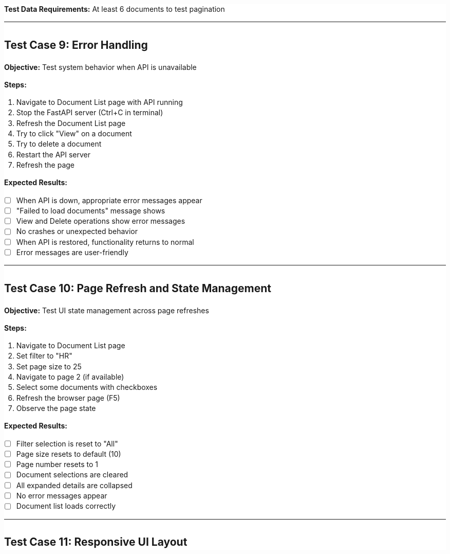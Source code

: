 **Test Data Requirements:** At least 6 documents to test pagination

---

## Test Case 9: Error Handling

**Objective:** Test system behavior when API is unavailable

**Steps:**
1. Navigate to Document List page with API running
2. Stop the FastAPI server (Ctrl+C in terminal)
3. Refresh the Document List page
4. Try to click "View" on a document
5. Try to delete a document
6. Restart the API server
7. Refresh the page

**Expected Results:**
- [ ] When API is down, appropriate error messages appear
- [ ] "Failed to load documents" message shows
- [ ] View and Delete operations show error messages
- [ ] No crashes or unexpected behavior
- [ ] When API is restored, functionality returns to normal
- [ ] Error messages are user-friendly

---

## Test Case 10: Page Refresh and State Management

**Objective:** Test UI state management across page refreshes

**Steps:**
1. Navigate to Document List page
2. Set filter to "HR"
3. Set page size to 25
4. Navigate to page 2 (if available)
5. Select some documents with checkboxes
6. Refresh the browser page (F5)
7. Observe the page state

**Expected Results:**
- [ ] Filter selection is reset to "All"
- [ ] Page size resets to default (10)
- [ ] Page number resets to 1
- [ ] Document selections are cleared
- [ ] All expanded details are collapsed
- [ ] No error messages appear
- [ ] Document list loads correctly

---

## Test Case 11: Responsive UI Layout
